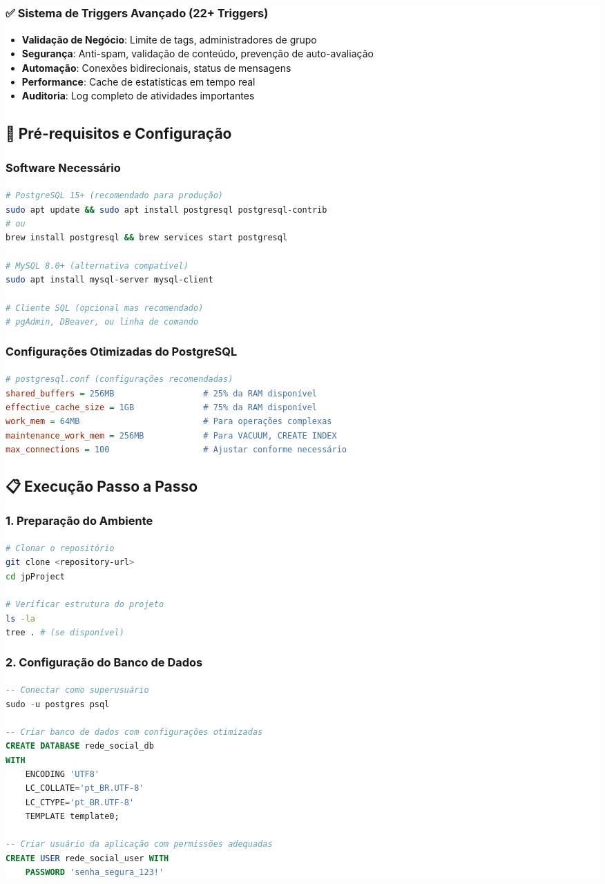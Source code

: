 ### ✅ Sistema de Triggers Avançado (22+ Triggers)
- **Validação de Negócio**: Limite de tags, administradores de grupo
- **Segurança**: Anti-spam, validação de conteúdo, prevenção de auto-avaliação
- **Automação**: Conexões bidirecionais, status de mensagens
- **Performance**: Cache de estatísticas em tempo real
- **Auditoria**: Log completo de atividades importantes

## 🚀 Pré-requisitos e Configuração

### Software Necessário
```bash
# PostgreSQL 15+ (recomendado para produção)
sudo apt update && sudo apt install postgresql postgresql-contrib
# ou
brew install postgresql && brew services start postgresql

# MySQL 8.0+ (alternativa compatível)
sudo apt install mysql-server mysql-client

# Cliente SQL (opcional mas recomendado)
# pgAdmin, DBeaver, ou linha de comando
```

### Configurações Otimizadas do PostgreSQL
```ini
# postgresql.conf (configurações recomendadas)
shared_buffers = 256MB                  # 25% da RAM disponível
effective_cache_size = 1GB              # 75% da RAM disponível
work_mem = 64MB                         # Para operações complexas
maintenance_work_mem = 256MB            # Para VACUUM, CREATE INDEX
max_connections = 100                   # Ajustar conforme necessário
```

## 📋 Execução Passo a Passo

### 1. Preparação do Ambiente
```bash
# Clonar o repositório
git clone <repository-url>
cd jpProject

# Verificar estrutura do projeto
ls -la
tree . # (se disponível)
```

### 2. Configuração do Banco de Dados
```sql
-- Conectar como superusuário
sudo -u postgres psql

-- Criar banco de dados com configurações otimizadas
CREATE DATABASE rede_social_db 
WITH 
    ENCODING 'UTF8' 
    LC_COLLATE='pt_BR.UTF-8' 
    LC_CTYPE='pt_BR.UTF-8'
    TEMPLATE template0;

-- Criar usuário da aplicação com permissões adequadas
CREATE USER rede_social_user WITH 
    PASSWORD 'senha_segura_123!'
```